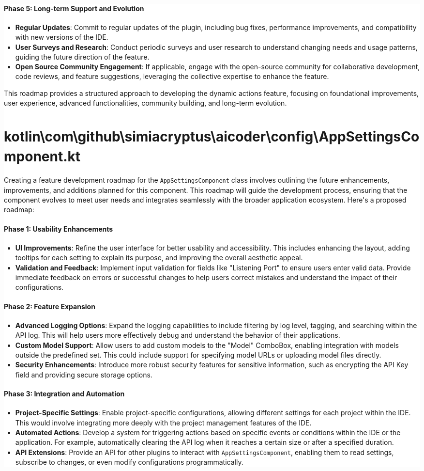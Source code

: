 #### Phase 5: Long-term Support and Evolution

- **Regular Updates**: Commit to regular updates of the plugin, including bug fixes, performance improvements, and compatibility with new versions of the IDE.
- **User Surveys and Research**: Conduct periodic surveys and user research to understand changing needs and usage patterns, guiding the future direction of the
  feature.
- **Open Source Community Engagement**: If applicable, engage with the open-source community for collaborative development, code reviews, and feature
  suggestions, leveraging the collective expertise to enhance the feature.

This roadmap provides a structured approach to developing the dynamic actions feature, focusing on foundational improvements, user experience, advanced
functionalities, community building, and long-term evolution.

# kotlin\com\github\simiacryptus\aicoder\config\AppSettingsComponent.kt

Creating a feature development roadmap for the `AppSettingsComponent` class involves outlining the future enhancements, improvements, and additions planned for
this component. This roadmap will guide the development process, ensuring that the component evolves to meet user needs and integrates seamlessly with the
broader application ecosystem. Here's a proposed roadmap:

#### Phase 1: Usability Enhancements

- **UI Improvements**: Refine the user interface for better usability and accessibility. This includes enhancing the layout, adding tooltips for each setting to
  explain its purpose, and improving the overall aesthetic appeal.
- **Validation and Feedback**: Implement input validation for fields like "Listening Port" to ensure users enter valid data. Provide immediate feedback on
  errors or successful changes to help users correct mistakes and understand the impact of their configurations.

#### Phase 2: Feature Expansion

- **Advanced Logging Options**: Expand the logging capabilities to include filtering by log level, tagging, and searching within the API log. This will help
  users more effectively debug and understand the behavior of their applications.
- **Custom Model Support**: Allow users to add custom models to the "Model" ComboBox, enabling integration with models outside the predefined set. This could
  include support for specifying model URLs or uploading model files directly.
- **Security Enhancements**: Introduce more robust security features for sensitive information, such as encrypting the API Key field and providing secure
  storage options.

#### Phase 3: Integration and Automation

- **Project-Specific Settings**: Enable project-specific configurations, allowing different settings for each project within the IDE. This would involve
  integrating more deeply with the project management features of the IDE.
- **Automated Actions**: Develop a system for triggering actions based on specific events or conditions within the IDE or the application. For example,
  automatically clearing the API log when it reaches a certain size or after a specified duration.
- **API Extensions**: Provide an API for other plugins to interact with `AppSettingsComponent`, enabling them to read settings, subscribe to changes, or even
  modify configurations programmatically.

